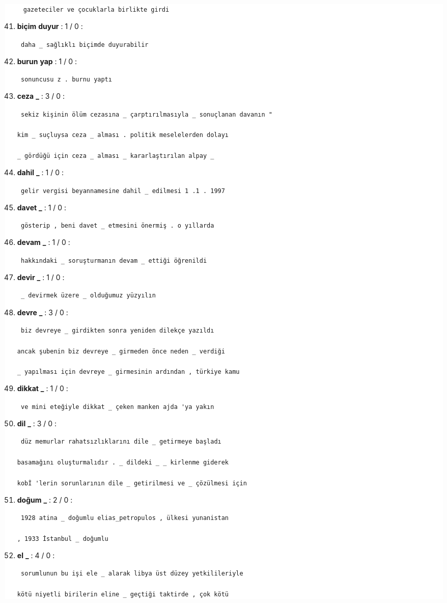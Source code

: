 		 gazeteciler ve çocuklarla birlikte girdi

41. **biçim** **duyur** : 1  / 0 :

		 daha _ sağlıklı biçimde duyurabilir

42. **burun** **yap** : 1  / 0 :

		 sonuncusu z . burnu yaptı

43. **ceza** **_** : 3  / 0 :

		 sekiz kişinin ölüm cezasına _ çarptırılmasıyla _ sonuçlanan davanın "

		kim _ suçluysa ceza _ alması . politik meselelerden dolayı

		_ gördüğü için ceza _ alması _ kararlaştırılan alpay _

44. **dahil** **_** : 1  / 0 :

		 gelir vergisi beyannamesine dahil _ edilmesi 1 .1 . 1997

45. **davet** **_** : 1  / 0 :

		 gösterip , beni davet _ etmesini önermiş . o yıllarda

46. **devam** **_** : 1  / 0 :

		 hakkındaki _ soruşturmanın devam _ ettiği öğrenildi

47. **devir** **_** : 1  / 0 :

		 _ devirmek üzere _ olduğumuz yüzyılın

48. **devre** **_** : 3  / 0 :

		 biz devreye _ girdikten sonra yeniden dilekçe yazıldı

		ancak şubenin biz devreye _ girmeden önce neden _ verdiği

		_ yapılması için devreye _ girmesinin ardından , türkiye kamu

49. **dikkat** **_** : 1  / 0 :

		 ve mini eteğiyle dikkat _ çeken manken ajda 'ya yakın

50. **dil** **_** : 3  / 0 :

		 düz memurlar rahatsızlıklarını dile _ getirmeye başladı

		basamağını oluşturmalıdır . _ dildeki _ _ kirlenme giderek

		kobİ 'lerin sorunlarının dile _ getirilmesi ve _ çözülmesi için

51. **doğum** **_** : 2  / 0 :

		 1928 atina _ doğumlu elias_petropulos , ülkesi yunanistan

		, 1933 İstanbul _ doğumlu

52. **el** **_** : 4  / 0 :

		 sorumlunun bu işi ele _ alarak libya üst düzey yetkilileriyle

		kötü niyetli birilerin eline _ geçtiği taktirde , çok kötü
